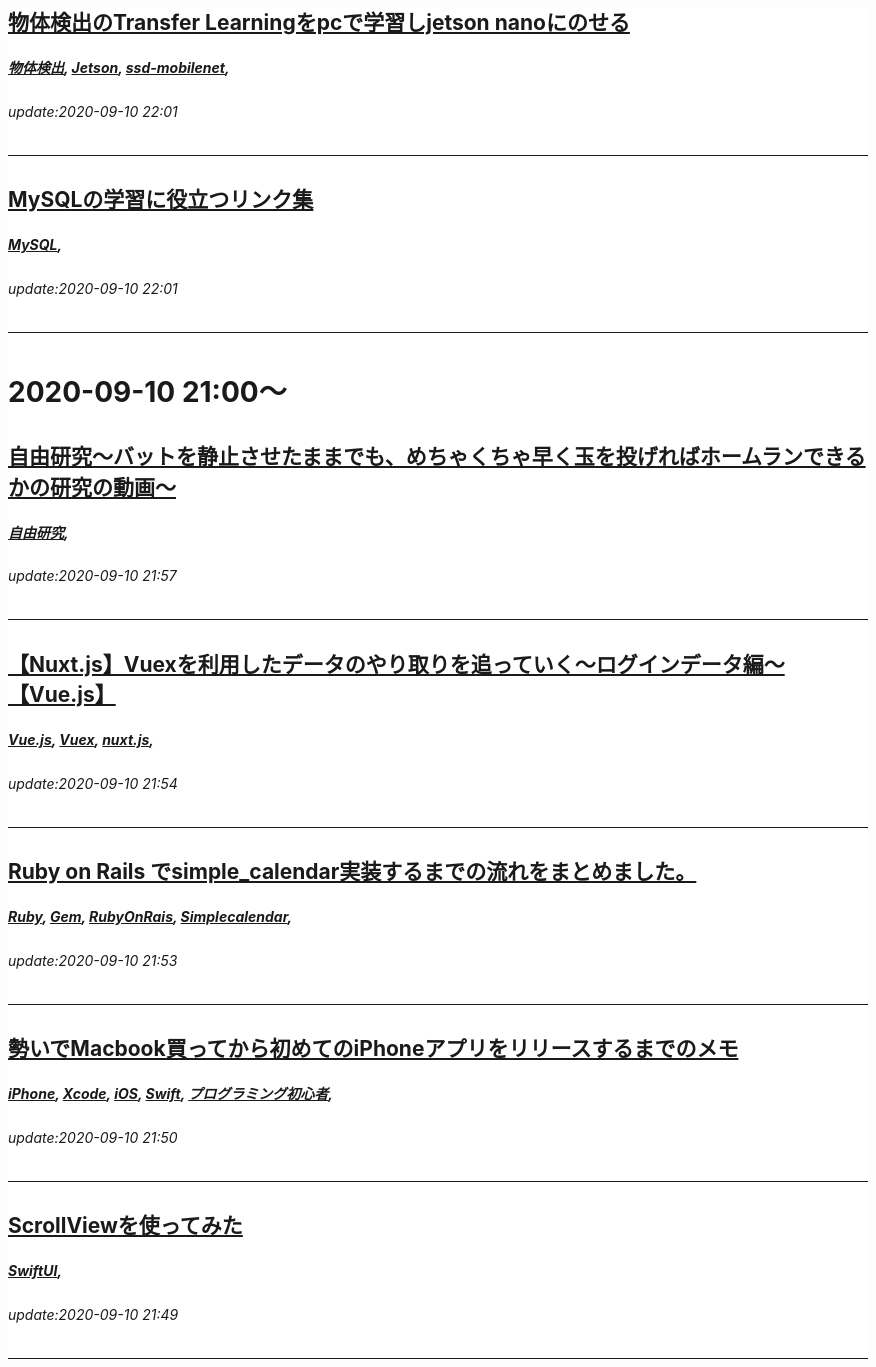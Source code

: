 ## [物体検出のTransfer Learningをpcで学習しjetson nanoにのせる](https://qiita.com/f-sk/items/e00d07b5f164060754b9)
##### [物体検出](https://qiita.com/tags/物体検出), [Jetson](https://qiita.com/tags/Jetson), [ssd-mobilenet](https://qiita.com/tags/ssd-mobilenet), 
###### update:2020-09-10 22:01
---
## [MySQLの学習に役立つリンク集](https://qiita.com/senahatetsuya/items/1caf7128868b23740b1e)
##### [MySQL](https://qiita.com/tags/MySQL), 
###### update:2020-09-10 22:01
---




# 2020-09-10 21:00～
## [自由研究〜バットを静止させたままでも、めちゃくちゃ早く玉を投げればホームランできるかの研究の動画〜](https://qiita.com/Kamesann2/items/866ee3b423b5657ad4bf)
##### [自由研究](https://qiita.com/tags/自由研究), 
###### update:2020-09-10 21:57
---
## [【Nuxt.js】Vuexを利用したデータのやり取りを追っていく〜ログインデータ編〜【Vue.js】](https://qiita.com/beanbeenzou/items/09bcbb86ae3e09cbec8f)
##### [Vue.js](https://qiita.com/tags/Vue.js), [Vuex](https://qiita.com/tags/Vuex), [nuxt.js](https://qiita.com/tags/nuxt.js), 
###### update:2020-09-10 21:54
---
## [Ruby on Rails でsimple_calendar実装するまでの流れをまとめました。](https://qiita.com/kinpin/items/db99a330837fb58d48c7)
##### [Ruby](https://qiita.com/tags/Ruby), [Gem](https://qiita.com/tags/Gem), [RubyOnRais](https://qiita.com/tags/RubyOnRais), [Simplecalendar](https://qiita.com/tags/Simplecalendar), 
###### update:2020-09-10 21:53
---
## [勢いでMacbook買ってから初めてのiPhoneアプリをリリースするまでのメモ](https://qiita.com/devmatsuko/items/b41baa9828206007a3f5)
##### [iPhone](https://qiita.com/tags/iPhone), [Xcode](https://qiita.com/tags/Xcode), [iOS](https://qiita.com/tags/iOS), [Swift](https://qiita.com/tags/Swift), [プログラミング初心者](https://qiita.com/tags/プログラミング初心者), 
###### update:2020-09-10 21:50
---
## [ScrollViewを使ってみた](https://qiita.com/taitai9847/items/99f44df500b1b2201698)
##### [SwiftUI](https://qiita.com/tags/SwiftUI), 
###### update:2020-09-10 21:49
---